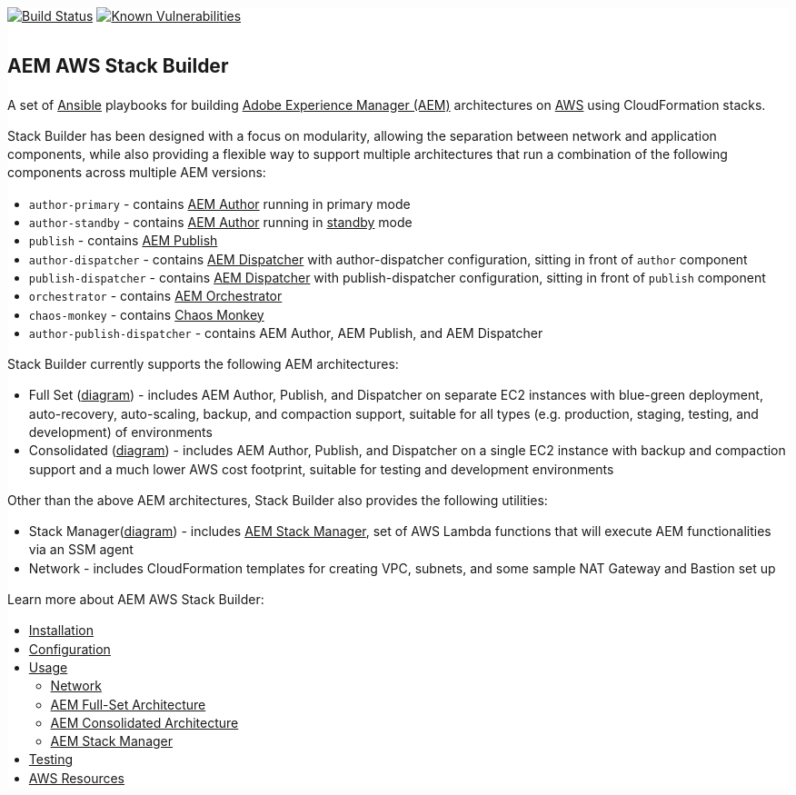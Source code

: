 [![Build Status](https://img.shields.io/travis/shinesolutions/aem-aws-stack-builder.svg)](http://travis-ci.org/shinesolutions/aem-aws-stack-builder)
[![Known Vulnerabilities](https://snyk.io/test/github/shinesolutions/aem-aws-stack-builder/badge.svg)](https://snyk.io/test/github/shinesolutions/aem-aws-stack-builder)

AEM AWS Stack Builder
---------------------

A set of [Ansible](https://www.ansible.com/) playbooks for building [Adobe Experience Manager (AEM)](http://www.adobe.com/au/marketing-cloud/enterprise-content-management.html) architectures on [AWS](https://aws.amazon.com/) using CloudFormation stacks.

Stack Builder has been designed with a focus on modularity, allowing the separation between network and application components, while also providing a flexible way to support multiple architectures that run a combination of the following components across multiple AEM versions:

* `author-primary` - contains [AEM Author](https://helpx.adobe.com/experience-manager/6-3/sites/authoring/using/author.html) running in primary mode
* `author-standby` - contains [AEM Author](https://helpx.adobe.com/experience-manager/6-3/sites/authoring/using/author.html) running in [standby](https://helpx.adobe.com/experience-manager/6-3/sites/deploying/using/tarmk-cold-standby.html) mode
* `publish` - contains [AEM Publish](https://helpx.adobe.com/experience-manager/6-3/sites/authoring/using/author.html)
* `author-dispatcher` - contains [AEM Dispatcher](https://helpx.adobe.com/experience-manager/dispatcher/using/dispatcher.html) with author-dispatcher configuration, sitting in front of `author` component
* `publish-dispatcher` - contains [AEM Dispatcher](https://helpx.adobe.com/experience-manager/dispatcher/using/dispatcher.html) with publish-dispatcher configuration, sitting in front of `publish` component
* `orchestrator` - contains [AEM Orchestrator](https://github.com/shinesolutions/aem-orchestrator)
* `chaos-monkey` - contains [Chaos Monkey](https://netflix.github.io/chaosmonkey/)
* `author-publish-dispatcher` - contains AEM Author, AEM Publish, and AEM Dispatcher

Stack Builder currently supports the following AEM architectures:
* Full Set ([diagram](https://github.com/shinesolutions/aem-aws-stack-builder/blob/master/docs/architecture-full-set.png)) - includes AEM Author, Publish, and Dispatcher on separate EC2 instances with blue-green deployment, auto-recovery, auto-scaling, backup, and compaction support, suitable for all types (e.g. production, staging, testing, and development) of environments
* Consolidated ([diagram](https://github.com/shinesolutions/aem-aws-stack-builder/blob/master/docs/architecture-consolidated.png)) - includes AEM Author, Publish, and Dispatcher on a single EC2 instance with backup and compaction support and a much lower AWS cost footprint, suitable for testing and development environments

Other than the above AEM architectures, Stack Builder also provides the following utilities:
* Stack Manager([diagram](https://github.com/shinesolutions/aem-aws-stack-builder/blob/master/docs/architecture-stack-manager.png)) - includes [AEM Stack Manager](https://github.com/shinesolutions/aem-stack-manager-cloud), set of AWS Lambda functions that will execute AEM functionalities via an SSM agent
* Network - includes CloudFormation templates for creating VPC, subnets, and some sample NAT Gateway and Bastion set up

Learn more about AEM AWS Stack Builder:

* [Installation](https://github.com/shinesolutions/aem-aws-stack-builder#installation)
* [Configuration](https://github.com/shinesolutions/aem-aws-stack-builder/blob/master/docs/configuration.md)
* [Usage](https://github.com/shinesolutions/aem-aws-stack-builder#usage)
  * [Network](https://github.com/shinesolutions/aem-aws-stack-builder#network)
  * [AEM Full-Set Architecture](https://github.com/shinesolutions/aem-aws-stack-builder#aem-full-set-architecture)
  * [AEM Consolidated Architecture](https://github.com/shinesolutions/aem-aws-stack-builder#aem-consolidated-architecture)
  * [AEM Stack Manager](https://github.com/shinesolutions/aem-aws-stack-builder#aem-stack-manager)
* [Testing](https://github.com/shinesolutions/aem-aws-stack-builder#testing)
* [AWS Resources](https://github.com/shinesolutions/aem-aws-stack-builder/blob/master/docs/aws-resources.md)